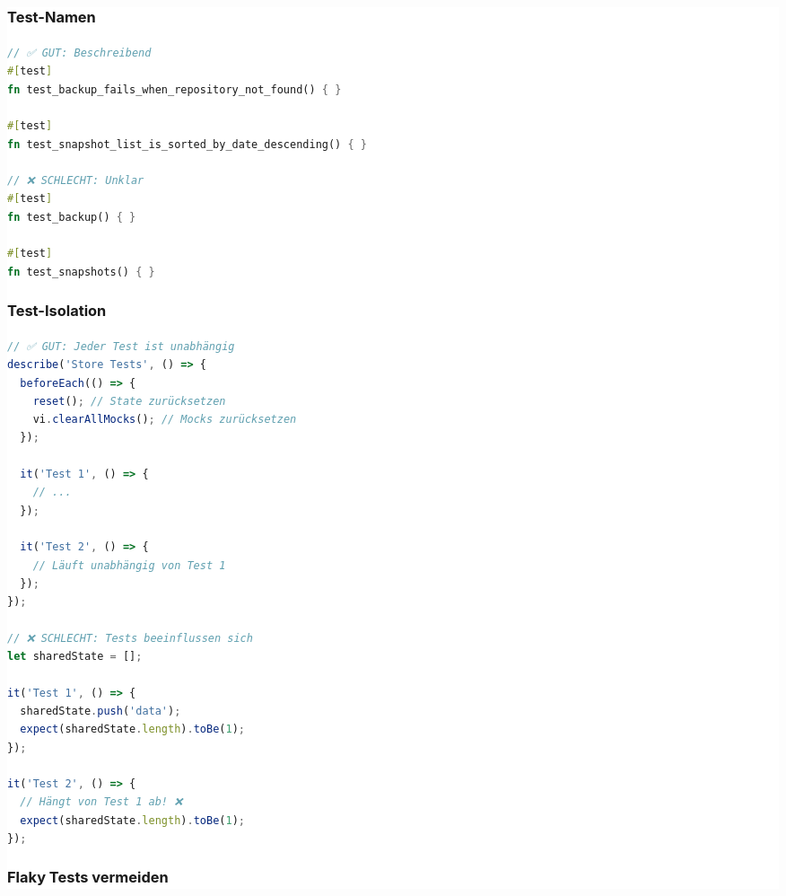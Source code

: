 ### Test-Namen

```rust
// ✅ GUT: Beschreibend
#[test]
fn test_backup_fails_when_repository_not_found() { }

#[test]
fn test_snapshot_list_is_sorted_by_date_descending() { }

// ❌ SCHLECHT: Unklar
#[test]
fn test_backup() { }

#[test]
fn test_snapshots() { }
```

### Test-Isolation

```typescript
// ✅ GUT: Jeder Test ist unabhängig
describe('Store Tests', () => {
  beforeEach(() => {
    reset(); // State zurücksetzen
    vi.clearAllMocks(); // Mocks zurücksetzen
  });

  it('Test 1', () => {
    // ...
  });

  it('Test 2', () => {
    // Läuft unabhängig von Test 1
  });
});

// ❌ SCHLECHT: Tests beeinflussen sich
let sharedState = [];

it('Test 1', () => {
  sharedState.push('data');
  expect(sharedState.length).toBe(1);
});

it('Test 2', () => {
  // Hängt von Test 1 ab! ❌
  expect(sharedState.length).toBe(1);
});
```

### Flaky Tests vermeiden
